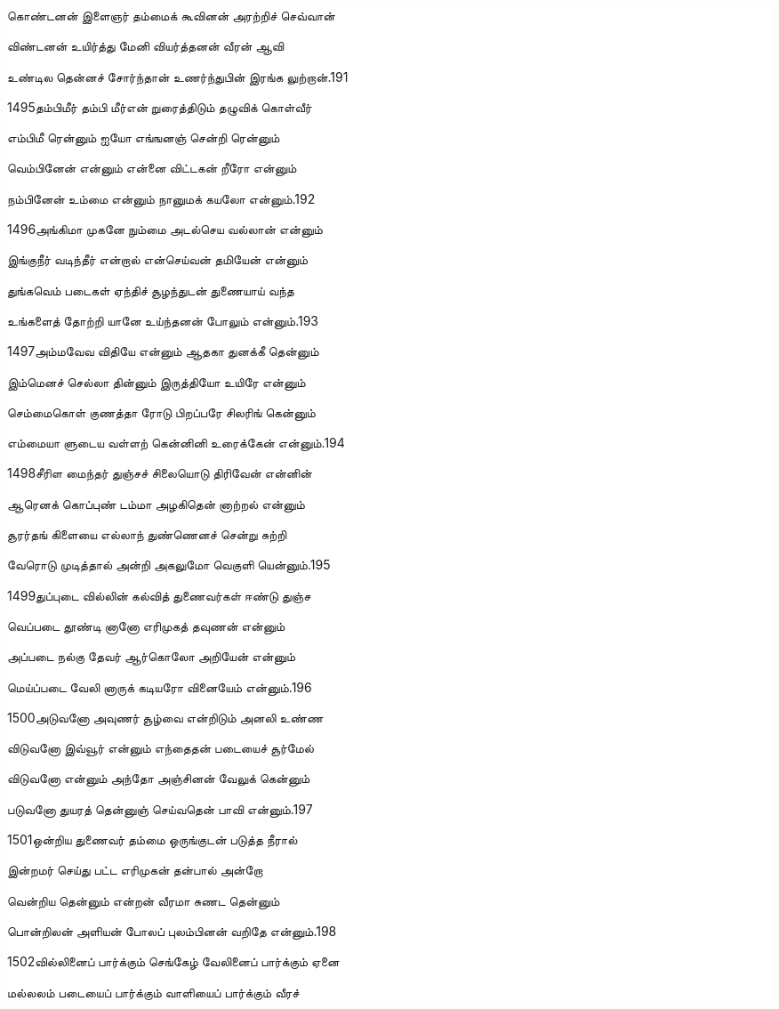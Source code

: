 கொண்டனன் இளைஞர் தம்மைக் கூவினன் அரற்றிச் செவ்வான்  

விண்டனன் உயிர்த்து மேனி வியர்த்தனன் வீரன் ஆவி  

உண்டில தென்னச் சோர்ந்தான் உணர்ந்துபின் இரங்க லுற்றான்.191

 1495தம்பிமீர் தம்பி மீர்என் றுரைத்திடும் தழுவிக் கொள்வீர்  

எம்பிமீ ரென்னும் ஐயோ எங்ஙனஞ் சென்றி ரென்னும்  

வெம்பினேன் என்னும் என்னை விட்டகன் றீரோ என்னும்  

நம்பினேன் உம்மை என்னும் நானுமக் கயலோ என்னும்.192

 1496அங்கிமா முகனே நும்மை அடல்செய வல்லான் என்னும்  

இங்குநீர் வடிந்தீர் என்றால் என்செய்வன் தமியேன் என்னும்  

துங்கவெம் படைகள் ஏந்திச் சூழந்துடன் துணையாய் வந்த  

உங்களைத் தோற்றி யானே உய்ந்தனன் போலும் என்னும்.193

 1497அம்மவேவ விதியே என்னும் ஆதகா துனக்கீ தென்னும்  

இம்மெனச் செல்லா தின்னும் இருத்தியோ உயிரே என்னும்  

செம்மைகொள் குணத்தா ரோடு பிறப்பரே சிலரிங் கென்னும்  

எம்மையா ளுடைய வள்ளற் கென்னினி உரைக்கேன் என்னும்.194

 1498சீரிள மைந்தர் துஞ்சச் சிலையொடு திரிவேன் என்னின்  

ஆரெனக் கொப்புண் டம்மா அழகிதென் னாற்றல் என்னும்  

சூரர்தங் கிளையை எல்லாந் துண்ணெனச் சென்று சுற்றி  

வேரொடு முடித்தால் அன்றி அகலுமோ வெகுளி யென்னும்.195

 1499துப்புடை வில்லின் கல்வித் துணைவர்கள் ஈண்டு துஞ்ச  

வெப்படை தூண்டி னானோ எரிமுகத் தவுணன் என்னும்  

அப்படை நல்கு தேவர் ஆர்கொலோ அறியேன் என்னும்  

மெய்ப்படை வேலி னாருக் கடியரோ வினையேம் என்னும்.196

 1500அடுவனோ அவுணர் சூழ்வை என்றிடும் அனலி உண்ண  

விடுவனோ இவ்வூர் என்னும் எந்தைதன் படையைச் சூர்மேல்  

விடுவனோ என்னும் அந்தோ அஞ்சினன் வேலுக் கென்னும்  

படுவனோ துயரத் தென்னுஞ் செய்வதென் பாவி என்னும்.197

 1501ஒன்றிய துணைவர் தம்மை ஒருங்குடன் படுத்த நீரால்  

இன்றமர் செய்து பட்ட எரிமுகன் தன்பால் அன்றோ  

வென்றிய தென்னும் என்றன் வீரமா சுணட தென்னும்  

பொன்றிலன் அளியன் போலப் புலம்பினன் வறிதே என்னும்.198

 1502வில்லினைப் பார்க்கும் செங்கேழ் வேலினைப் பார்க்கும் ஏனை  

மல்லலம் படையைப் பார்க்கும் வாளியைப் பார்க்கும் வீரச்  
